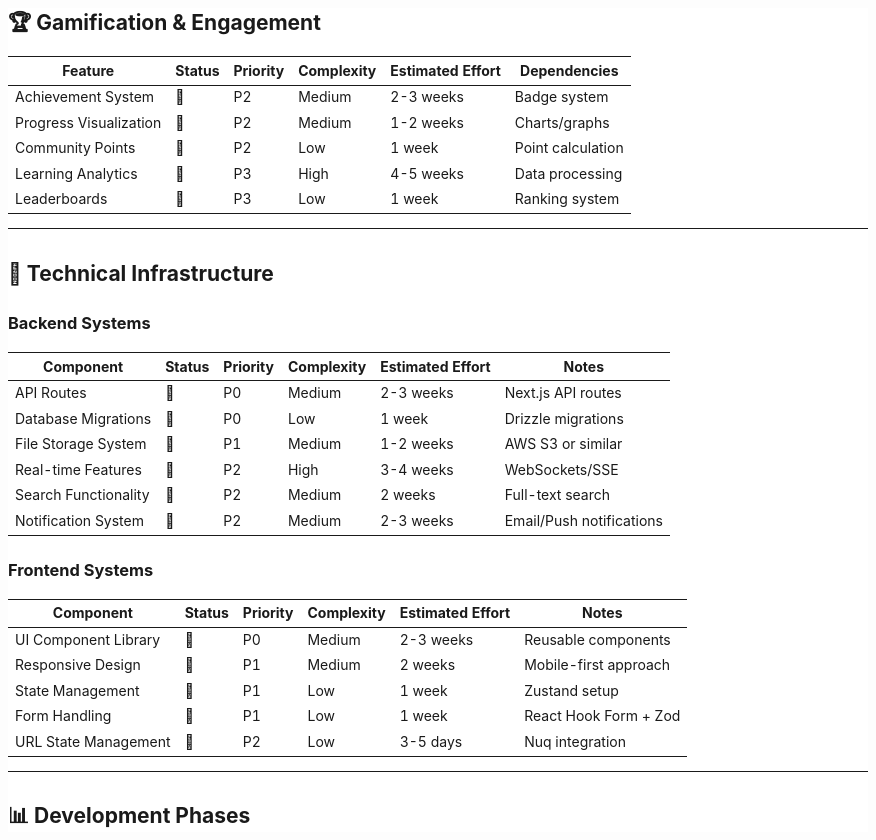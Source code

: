 
## 🏆 Gamification & Engagement

| Feature | Status | Priority | Complexity | Estimated Effort | Dependencies |
|---------|--------|----------|------------|------------------|--------------|
| Achievement System | 🔴 | P2 | Medium | 2-3 weeks | Badge system |
| Progress Visualization | 🔴 | P2 | Medium | 1-2 weeks | Charts/graphs |
| Community Points | 🔴 | P2 | Low | 1 week | Point calculation |
| Learning Analytics | 🔴 | P3 | High | 4-5 weeks | Data processing |
| Leaderboards | 🔴 | P3 | Low | 1 week | Ranking system |

---

## 🔧 Technical Infrastructure

### Backend Systems

| Component | Status | Priority | Complexity | Estimated Effort | Notes |
|-----------|--------|----------|------------|------------------|-------|
| API Routes | 🔴 | P0 | Medium | 2-3 weeks | Next.js API routes |
| Database Migrations | 🔴 | P0 | Low | 1 week | Drizzle migrations |
| File Storage System | 🔴 | P1 | Medium | 1-2 weeks | AWS S3 or similar |
| Real-time Features | 🔴 | P2 | High | 3-4 weeks | WebSockets/SSE |
| Search Functionality | 🔴 | P2 | Medium | 2 weeks | Full-text search |
| Notification System | 🔴 | P2 | Medium | 2-3 weeks | Email/Push notifications |

### Frontend Systems

| Component | Status | Priority | Complexity | Estimated Effort | Notes |
|-----------|--------|----------|------------|------------------|-------|
| UI Component Library | 🔴 | P0 | Medium | 2-3 weeks | Reusable components |
| Responsive Design | 🔴 | P1 | Medium | 2 weeks | Mobile-first approach |
| State Management | 🔴 | P1 | Low | 1 week | Zustand setup |
| Form Handling | 🔴 | P1 | Low | 1 week | React Hook Form + Zod |
| URL State Management | 🔴 | P2 | Low | 3-5 days | Nuq integration |

---

## 📊 Development Phases
